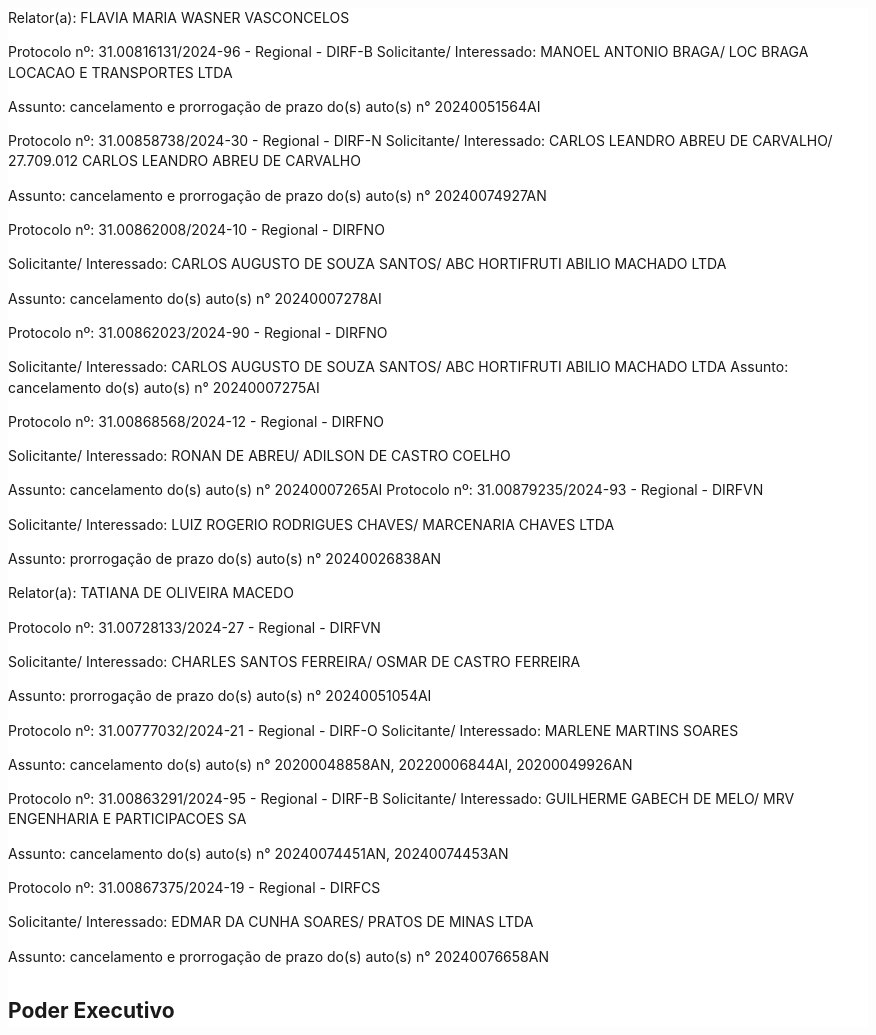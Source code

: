 Relator(a): FLAVIA MARIA WASNER VASCONCELOS

Protocolo nº: 31.00816131/2024-96 - Regional - DIRF-B Solicitante/ Interessado: MANOEL ANTONIO BRAGA/ LOC BRAGA LOCACAO E TRANSPORTES LTDA

Assunto:  cancelamento  e  prorrogação  de  prazo  do(s) auto(s) n° 20240051564AI

Protocolo nº: 31.00858738/2024-30 - Regional - DIRF-N Solicitante/  Interessado:  CARLOS  LEANDRO  ABREU  DE CARVALHO/  27.709.012  CARLOS  LEANDRO  ABREU  DE CARVALHO

Assunto:  cancelamento  e  prorrogação  de  prazo  do(s) auto(s) n° 20240074927AN

Protocolo nº: 31.00862008/2024-10 - Regional - DIRFNO

Solicitante/  Interessado:  CARLOS  AUGUSTO  DE  SOUZA SANTOS/ ABC HORTIFRUTI ABILIO MACHADO LTDA

Assunto: cancelamento do(s) auto(s) n° 20240007278AI

Protocolo nº: 31.00862023/2024-90 - Regional - DIRFNO

Solicitante/  Interessado:  CARLOS  AUGUSTO  DE  SOUZA SANTOS/ ABC HORTIFRUTI ABILIO MACHADO LTDA Assunto: cancelamento do(s) auto(s) n° 20240007275AI

Protocolo nº: 31.00868568/2024-12 - Regional - DIRFNO

Solicitante/ Interessado: RONAN DE ABREU/ ADILSON DE CASTRO COELHO

Assunto: cancelamento do(s) auto(s) n° 20240007265AI Protocolo nº: 31.00879235/2024-93 - Regional - DIRFVN

Solicitante/ Interessado: LUIZ ROGERIO  RODRIGUES CHAVES/ MARCENARIA CHAVES LTDA

Assunto: prorrogação de prazo do(s) auto(s) n° 20240026838AN

Relator(a): TATIANA DE OLIVEIRA MACEDO

Protocolo nº: 31.00728133/2024-27 - Regional - DIRFVN

Solicitante/  Interessado:  CHARLES  SANTOS  FERREIRA/ OSMAR DE CASTRO FERREIRA

Assunto: prorrogação de prazo do(s) auto(s) n° 20240051054AI

Protocolo nº: 31.00777032/2024-21 - Regional - DIRF-O Solicitante/ Interessado: MARLENE MARTINS SOARES

Assunto: cancelamento do(s) auto(s) n° 20200048858AN, 20220006844AI, 20200049926AN

Protocolo nº: 31.00863291/2024-95 - Regional - DIRF-B Solicitante/ Interessado: GUILHERME GABECH DE MELO/ MRV ENGENHARIA E PARTICIPACOES SA

Assunto: cancelamento do(s) auto(s) n° 20240074451AN, 20240074453AN

Protocolo nº: 31.00867375/2024-19 - Regional - DIRFCS

Solicitante/  Interessado:  EDMAR  DA  CUNHA  SOARES/ PRATOS DE MINAS LTDA

Assunto:  cancelamento  e  prorrogação  de  prazo  do(s) auto(s) n° 20240076658AN

## Poder Executivo

